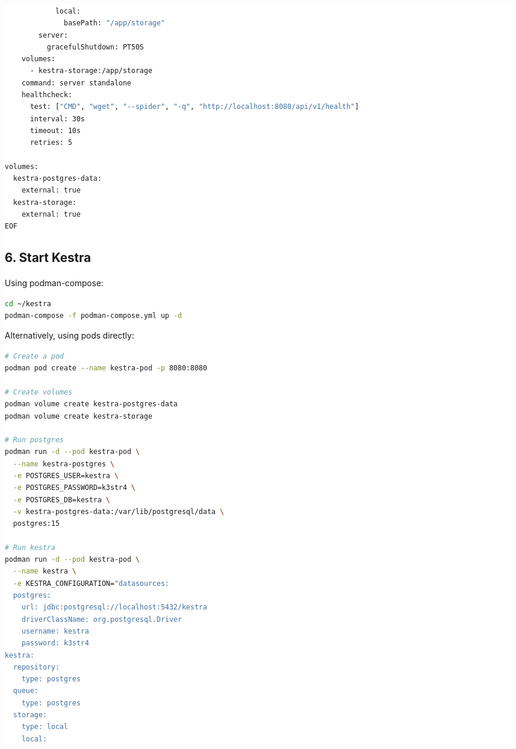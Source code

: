 ```bash
            local:
              basePath: "/app/storage"
        server:
          gracefulShutdown: PT50S
    volumes:
      - kestra-storage:/app/storage
    command: server standalone
    healthcheck:
      test: ["CMD", "wget", "--spider", "-q", "http://localhost:8080/api/v1/health"]
      interval: 30s
      timeout: 10s
      retries: 5

volumes:
  kestra-postgres-data:
    external: true
  kestra-storage:
    external: true
EOF
```

## 6. Start Kestra

Using podman-compose:
```bash
cd ~/kestra
podman-compose -f podman-compose.yml up -d
```

Alternatively, using pods directly:
```bash
# Create a pod
podman pod create --name kestra-pod -p 8080:8080

# Create volumes
podman volume create kestra-postgres-data
podman volume create kestra-storage

# Run postgres
podman run -d --pod kestra-pod \
  --name kestra-postgres \
  -e POSTGRES_USER=kestra \
  -e POSTGRES_PASSWORD=k3str4 \
  -e POSTGRES_DB=kestra \
  -v kestra-postgres-data:/var/lib/postgresql/data \
  postgres:15

# Run kestra
podman run -d --pod kestra-pod \
  --name kestra \
  -e KESTRA_CONFIGURATION="datasources:
  postgres:
    url: jdbc:postgresql://localhost:5432/kestra
    driverClassName: org.postgresql.Driver
    username: kestra
    password: k3str4
kestra:
  repository:
    type: postgres
  queue:
    type: postgres
  storage:
    type: local
    local:
```